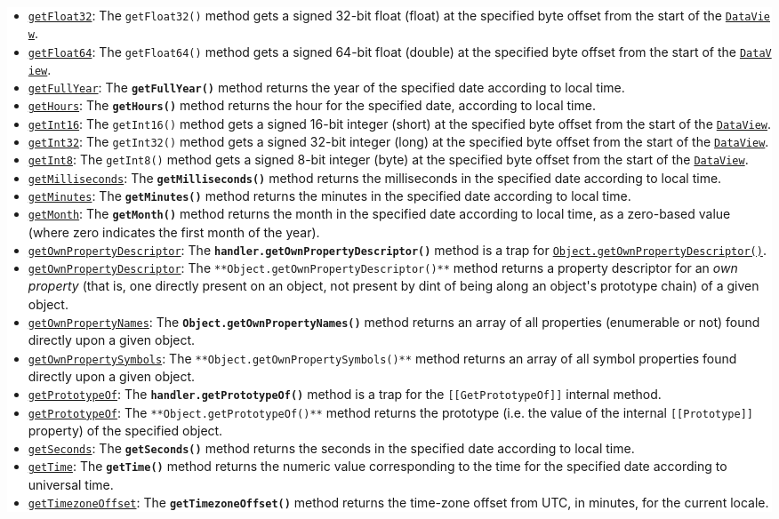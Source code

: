*   [`getFloat32`](/en-US/docs/Web/JavaScript/Reference/Global_Objects/DataView/getFloat32): The `getFloat32()` method gets a signed 32-bit float (float) at the specified byte offset from the start of the [`DataView`](/en-US/docs/Web/JavaScript/Reference/Global_Objects/DataView "The DataView view provides a low-level interface for reading data from and writing it to an ArrayBuffer.").
*   [`getFloat64`](/en-US/docs/Web/JavaScript/Reference/Global_Objects/DataView/getFloat64): The `getFloat64()` method gets a signed 64-bit float (double) at the specified byte offset from the start of the [`DataView`](/en-US/docs/Web/JavaScript/Reference/Global_Objects/DataView "The DataView view provides a low-level interface for reading data from and writing it to an ArrayBuffer.").
*   [`getFullYear`](/en-US/docs/Web/JavaScript/Reference/Global_Objects/Date/getFullYear): The **`getFullYear()`** method returns the year of the specified date according to local time.
*   [`getHours`](/en-US/docs/Web/JavaScript/Reference/Global_Objects/Date/getHours): The **`getHours()`** method returns the hour for the specified date, according to local time.
*   [`getInt16`](/en-US/docs/Web/JavaScript/Reference/Global_Objects/DataView/getInt16): The `getInt16()` method gets a signed 16-bit integer (short) at the specified byte offset from the start of the [`DataView`](/en-US/docs/Web/JavaScript/Reference/Global_Objects/DataView "The DataView view provides a low-level interface for reading data from and writing it to an ArrayBuffer.").
*   [`getInt32`](/en-US/docs/Web/JavaScript/Reference/Global_Objects/DataView/getInt32): The `getInt32()` method gets a signed 32-bit integer (long) at the specified byte offset from the start of the [`DataView`](/en-US/docs/Web/JavaScript/Reference/Global_Objects/DataView "The DataView view provides a low-level interface for reading data from and writing it to an ArrayBuffer.").
*   [`getInt8`](/en-US/docs/Web/JavaScript/Reference/Global_Objects/DataView/getInt8): The `getInt8()` method gets a signed 8-bit integer (byte) at the specified byte offset from the start of the [`DataView`](/en-US/docs/Web/JavaScript/Reference/Global_Objects/DataView "The DataView view provides a low-level interface for reading data from and writing it to an ArrayBuffer.").
*   [`getMilliseconds`](/en-US/docs/Web/JavaScript/Reference/Global_Objects/Date/getMilliseconds): The **`getMilliseconds()`** method returns the milliseconds in the specified date according to local time.
*   [`getMinutes`](/en-US/docs/Web/JavaScript/Reference/Global_Objects/Date/getMinutes): The **`getMinutes()`** method returns the minutes in the specified date according to local time.
*   [`getMonth`](/en-US/docs/Web/JavaScript/Reference/Global_Objects/Date/getMonth): The **`getMonth()`** method returns the month in the specified date according to local time, as a zero-based value (where zero indicates the first month of the year).
*   <span class="sidebar-icon"><span title="这是一个实验性的 API，请尽量不要在生产环境中使用它。"></span></span>[`getOwnPropertyDescriptor`](/en-US/docs/Web/JavaScript/Reference/Global_Objects/Proxy/handler/getOwnPropertyDescriptor): The **`handler.getOwnPropertyDescriptor()`** method is a trap for [`Object.getOwnPropertyDescriptor()`](/en-US/docs/Web/JavaScript/Reference/Global_Objects/Object/getOwnPropertyDescriptor "The Object.getOwnPropertyDescriptor() method returns a property descriptor for an own property (that is, one directly present on an object, not present by dint of being along an object's prototype chain) of a given object.").
*   [`getOwnPropertyDescriptor`](/en-US/docs/Web/JavaScript/Reference/Global_Objects/Object/getOwnPropertyDescriptor): The `**Object.getOwnPropertyDescriptor()**` method returns a property descriptor for an <dfn>own property</dfn> (that is, one directly present on an object, not present by dint of being along an object's prototype chain) of a given object.
*   [`getOwnPropertyNames`](/en-US/docs/Web/JavaScript/Reference/Global_Objects/Object/getOwnPropertyNames): The **`Object.getOwnPropertyNames()`** method returns an array of all properties (enumerable or not) found directly upon a given object.
*   <span class="sidebar-icon"><span title="这是一个实验性的 API，请尽量不要在生产环境中使用它。"></span></span>[`getOwnPropertySymbols`](/en-US/docs/Web/JavaScript/Reference/Global_Objects/Object/getOwnPropertySymbols): The `**Object.getOwnPropertySymbols()**` method returns an array of all symbol properties found directly upon a given object.
*   <span class="sidebar-icon"><span title="这是一个实验性的 API，请尽量不要在生产环境中使用它。"></span></span>[`getPrototypeOf`](/en-US/docs/Web/JavaScript/Reference/Global_Objects/Proxy/handler/getPrototypeOf): The **`handler.getPrototypeOf()`** method is a trap for the `[[GetPrototypeOf]]` internal method.
*   [`getPrototypeOf`](/en-US/docs/Web/JavaScript/Reference/Global_Objects/Object/getPrototypeOf): The `**Object.getPrototypeOf()**` method returns the prototype (i.e. the value of the internal `[[Prototype]]` property) of the specified object.
*   [`getSeconds`](/en-US/docs/Web/JavaScript/Reference/Global_Objects/Date/getSeconds): The **`getSeconds()`** method returns the seconds in the specified date according to local time.
*   [`getTime`](/en-US/docs/Web/JavaScript/Reference/Global_Objects/Date/getTime): The **`getTime()`** method returns the numeric value corresponding to the time for the specified date according to universal time.
*   [`getTimezoneOffset`](/en-US/docs/Web/JavaScript/Reference/Global_Objects/Date/getTimezoneOffset): The **`getTimezoneOffset()`** method returns the time-zone offset from UTC, in minutes, for the current locale.